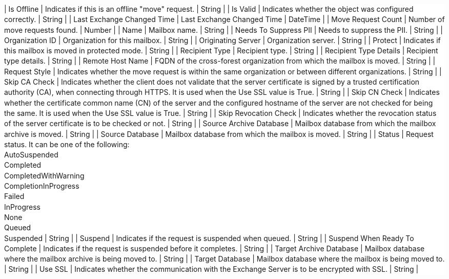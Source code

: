 | Is Offline   | Indicates if this is an offline "move" request.   | String   |
| Is Valid   | Indicates whether the object was configured correctly.   | String   |
| Last Exchange Changed Time   | Last Exchange Changed Time   | DateTime   |
| Move Request Count   | Number of move requests found.   | Number   |
| Name   | Mailbox name.   | String   |
| Needs To Suppress PII   | Needs to suppress the PII.   | String   |
| Organization ID   | Organization for this mailbox.   | String   |
| Originating Server   | Organization server.   | String   |
| Protect   | Indicates if this mailbox is moved in protected mode.   | String   |
| Recipient Type   | Recipient type.   | String   |
| Recipient Type Details   | Recipient type details.   | String   |
| Remote Host Name   | FQDN of the cross-forest organization from which the mailbox is moved.   | String   |
| Request Style   | Indicates whether the move request is within the same organization or between different organizations.   | String   |
| Skip CA Check   | Indicates whether the client does not validate that the server certificate is signed by a trusted certification authority (CA), when connecting through HTTPS. It is used when the Use SSL value is True.   | String   |
| Skip CN Check   | Indicates whether the certificate common name (CN) of the server and the configured hostname of the server are not checked for being the same. It is used when the Use SSL value is True.   | String   |
| Skip Revocation Check   | Indicates whether the revocation status of the server certificate is to be checked or not.   | String   |
| Source Archive Database   | Mailbox database from which the mailbox archive is moved.   | String   |
| Source Database   | Mailbox database from which the mailbox is moved.   | String   |
| Status   | Request status. It can be one of the following:<br>AutoSuspended <br>Completed <br>CompletedWithWarning <br>CompletionInProgress <br>Failed <br>InProgress <br>None <br>Queued<br>Suspended   | String   |
| Suspend   | Indicates if the request is suspended when queued.   | String   |
| Suspend When Ready To Complete  | Indicates if the request is suspended before it completes.   | String   |
| Target Archive Database   | Mailbox database where the mailbox archive is being moved to.   | String   |
| Target Database   | Mailbox database where the mailbox is being moved to.   | String   |
| Use SSL   | Indicates whether the communication with the Exchange Server is to be encrypted with SSL.   | String   |
